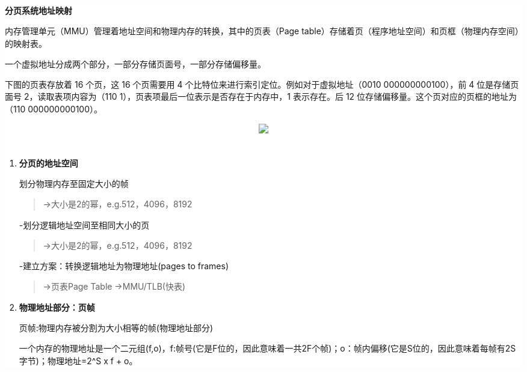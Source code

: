 **分页系统地址映射**

内存管理单元（MMU）管理着地址空间和物理内存的转换，其中的页表（Page table）存储着页（程序地址空间）和页框（物理内存空间）的映射表。

一个虚拟地址分成两个部分，一部分存储页面号，一部分存储偏移量。

下图的页表存放着 16 个页，这 16 个页需要用 4 个比特位来进行索引定位。例如对于虚拟地址（0010 000000000100），前 4 位是存储页面号 2，读取表项内容为（110 1），页表项最后一位表示是否存在于内存中，1 表示存在。后 12 位存储偏移量。这个页对应的页框的地址为 （110 000000000100）。

<div align="center"> <img src="https://cs-notes-1256109796.cos.ap-guangzhou.myqcloud.com/cf4386a1-58c9-4eca-a17f-e12b1e9770eb.png" width="500"/> </div><br>

1. **分页的地址空间**

   划分物理内存至固定大小的帧

   > ->大小是2的幂，e.g.512，4096，8192

   -划分逻辑地址空间至相同大小的页

   > ->大小是2的幂，e.g.512，4096，8192

   -建立方案：转换逻辑地址为物理地址(pages to frames)

   > ->页表Page Table
   > ->MMU/TLB(快表)

2. **物理地址部分：页帧**

   页帧:物理内存被分割为大小相等的帧(物理地址部分)

   一个内存的物理地址是一个二元组(f,o)，f:帧号(它是F位的，因此意味着一共2F个帧)；o：帧内偏移(它是S位的，因此意味着每帧有2S字节)；物理地址=2^S x f + o。
